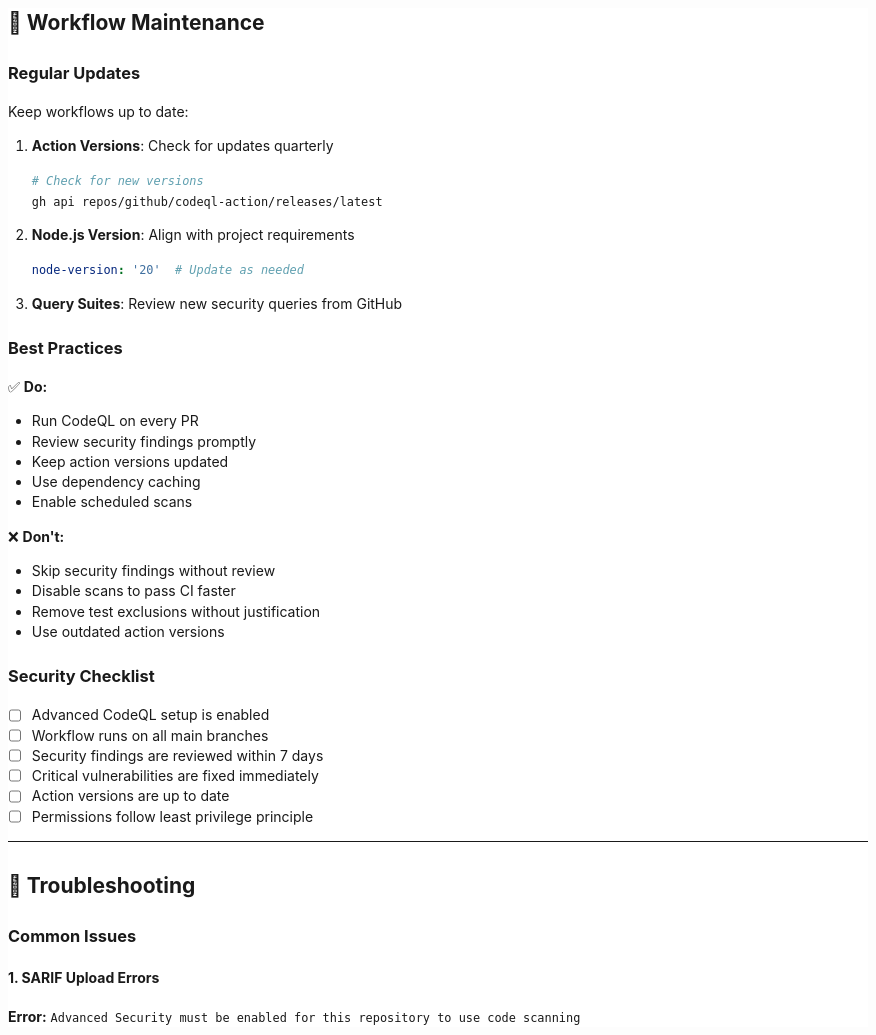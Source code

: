 
## 🔧 Workflow Maintenance

### Regular Updates

Keep workflows up to date:

1. **Action Versions**: Check for updates quarterly
   ```bash
   # Check for new versions
   gh api repos/github/codeql-action/releases/latest
   ```

2. **Node.js Version**: Align with project requirements
   ```yaml
   node-version: '20'  # Update as needed
   ```

3. **Query Suites**: Review new security queries from GitHub

### Best Practices

✅ **Do:**
- Run CodeQL on every PR
- Review security findings promptly
- Keep action versions updated
- Use dependency caching
- Enable scheduled scans

❌ **Don't:**
- Skip security findings without review
- Disable scans to pass CI faster
- Remove test exclusions without justification
- Use outdated action versions

### Security Checklist

- [ ] Advanced CodeQL setup is enabled
- [ ] Workflow runs on all main branches
- [ ] Security findings are reviewed within 7 days
- [ ] Critical vulnerabilities are fixed immediately
- [ ] Action versions are up to date
- [ ] Permissions follow least privilege principle

---

## 🐛 Troubleshooting

### Common Issues

#### 1. SARIF Upload Errors

**Error:** `Advanced Security must be enabled for this repository to use code scanning`

